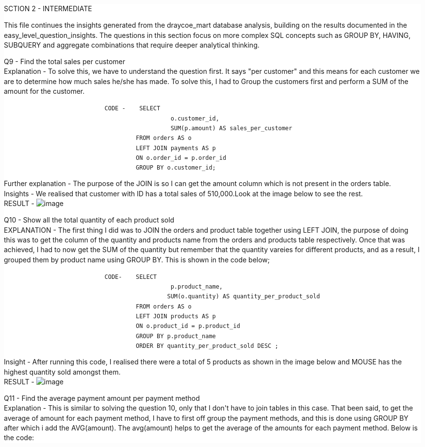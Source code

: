 SCTION 2 - INTERMEDIATE 

This file continues the insights generated from the draycoe_mart database analysis, building on the results documented in the easy_level_question_insights.
The questions in this section focus on more complex SQL concepts such as GROUP BY, HAVING, SUBQUERY and aggregate combinations that require deeper analytical thinking.


Q9 - Find the total sales per customer                                                                                                                                                      
            Explanation - To solve this, we have to understand the question first. It says "per customer" and this 
            means for each customer we are to determine how much sales he/she has made. To solve this, I had to
            Group the customers first and perform a SUM of the amount for the customer.
                                          
                                 CODE -    SELECT 
                                                	o.customer_id,    
                                                    SUM(p.amount) AS sales_per_customer
                                          FROM orders AS o
                                          LEFT JOIN payments AS p
                                          ON o.order_id = p.order_id
                                          GROUP BY o.customer_id;
   Further explanation - The purpose of the JOIN is so I can get the amount column which is not present in the orders table.     
   Insights - We realised that customer with ID has a total sales of 510,000.Look at the image below to see the rest.                                                                  
   RESULT - 
  <img width="1366" height="768" alt="image" src="https://github.com/user-attachments/assets/dd4d1cce-a5a9-44a2-8ce8-4420eaba8cee" />

  Q10 - Show all the total quantity of each product sold                                                                                                                                 
       EXPLANATION - The first thing I did was to JOIN the orders and product table together using LEFT JOIN, the purpose of 
        doing this was to get the column of the quantity and products name from the orders and products table respectively.
        Once that was achieved, I had to now get the SUM of the quantity but remember that the quantity vareies for different products,
        and as a result, I grouped them by product name using GROUP BY. This is shown in the code below;

                                 CODE-    SELECT 
                                                    p.product_name,
                                                   SUM(o.quantity) AS quantity_per_product_sold
                                          FROM orders AS o
                                          LEFT JOIN products AS p
                                          ON o.product_id = p.product_id
                                          GROUP BY p.product_name
                                          ORDER BY quantity_per_product_sold DESC ;
  Insight - After running this code, I realised there were a total of 5 products as shown in the image below and MOUSE has the highest 
            quantity sold amongst them.                                                                                                                                                 
  RESULT - 
  <img width="1366" height="768" alt="image" src="https://github.com/user-attachments/assets/f4b4fb6c-db08-44f2-b0e7-13c31144259f" />

  Q11 - Find the average payment amount per payment method                                                                                                                              
        Explanation -  This is similar to solving the question 10, only that I don't have to join tables in this case.
        That been said, to get the average of amount for each payment method, I have to first off group the payment methods,
        and this is done using GROUP BY after which i add the AVG(amount). The avg(amount) helps to get the average of the amounts 
       for each payment method. Below is the code: 
       